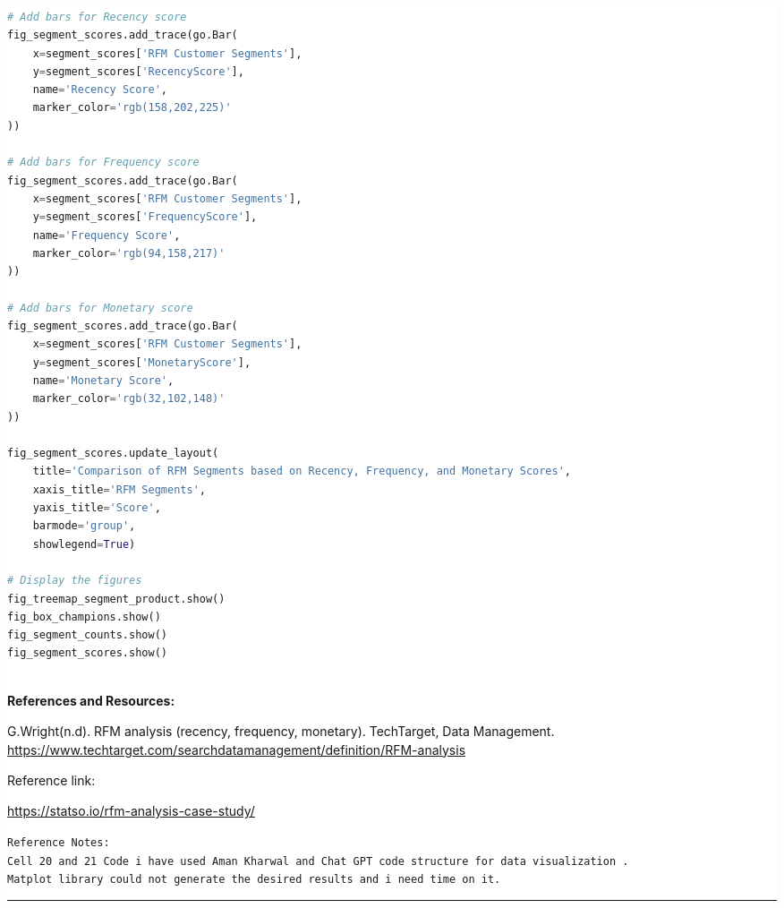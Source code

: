 ```python
# Add bars for Recency score
fig_segment_scores.add_trace(go.Bar(
    x=segment_scores['RFM Customer Segments'],
    y=segment_scores['RecencyScore'],
    name='Recency Score',
    marker_color='rgb(158,202,225)'
))

# Add bars for Frequency score
fig_segment_scores.add_trace(go.Bar(
    x=segment_scores['RFM Customer Segments'],
    y=segment_scores['FrequencyScore'],
    name='Frequency Score',
    marker_color='rgb(94,158,217)'
))

# Add bars for Monetary score
fig_segment_scores.add_trace(go.Bar(
    x=segment_scores['RFM Customer Segments'],
    y=segment_scores['MonetaryScore'],
    name='Monetary Score',
    marker_color='rgb(32,102,148)'
))

fig_segment_scores.update_layout(
    title='Comparison of RFM Segments based on Recency, Frequency, and Monetary Scores',
    xaxis_title='RFM Segments',
    yaxis_title='Score',
    barmode='group',
    showlegend=True)

# Display the figures
fig_treemap_segment_product.show()
fig_box_champions.show()
fig_segment_counts.show()
fig_segment_scores.show()



```


**References and Resources:**


G.Wright(n.d). RFM analysis (recency, frequency, monetary). TechTarget, Data Management. https://www.techtarget.com/searchdatamanagement/definition/RFM-analysis


Reference link:

https://statso.io/rfm-analysis-case-study/

```Html
Reference Notes:
Cell 20 and 21 Code i have used Aman Kharwal and Chat GPT code structure for data visualization . 
Matplot library could not generate the desired results and i need time on it. 
```
---


